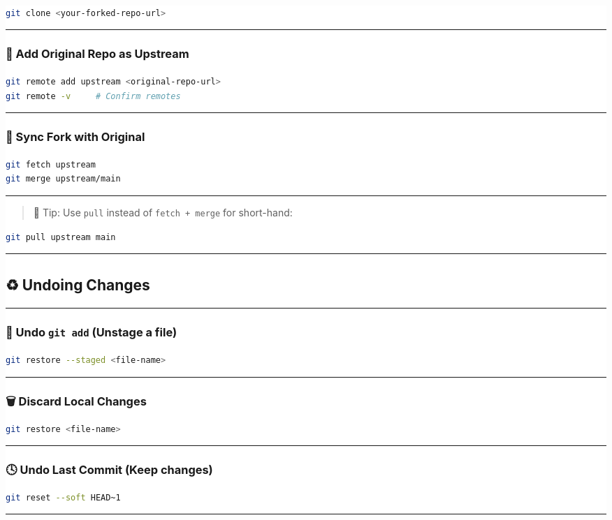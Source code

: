 ```bash
git clone <your-forked-repo-url>
```

---

### 🔗 Add Original Repo as Upstream

```bash
git remote add upstream <original-repo-url>
git remote -v     # Confirm remotes
```

---

### 🔄 Sync Fork with Original

```bash
git fetch upstream
git merge upstream/main
```

---

> 🧠 Tip: Use `pull` instead of `fetch + merge` for short-hand:

```bash
git pull upstream main
```

---

## ♻️ Undoing Changes

---

### 🔄 Undo `git add` (Unstage a file)

```bash
git restore --staged <file-name>
```

---

### 🗑️ Discard Local Changes

```bash
git restore <file-name>
```

---

### 🕓 Undo Last Commit (Keep changes)

```bash
git reset --soft HEAD~1
```

---